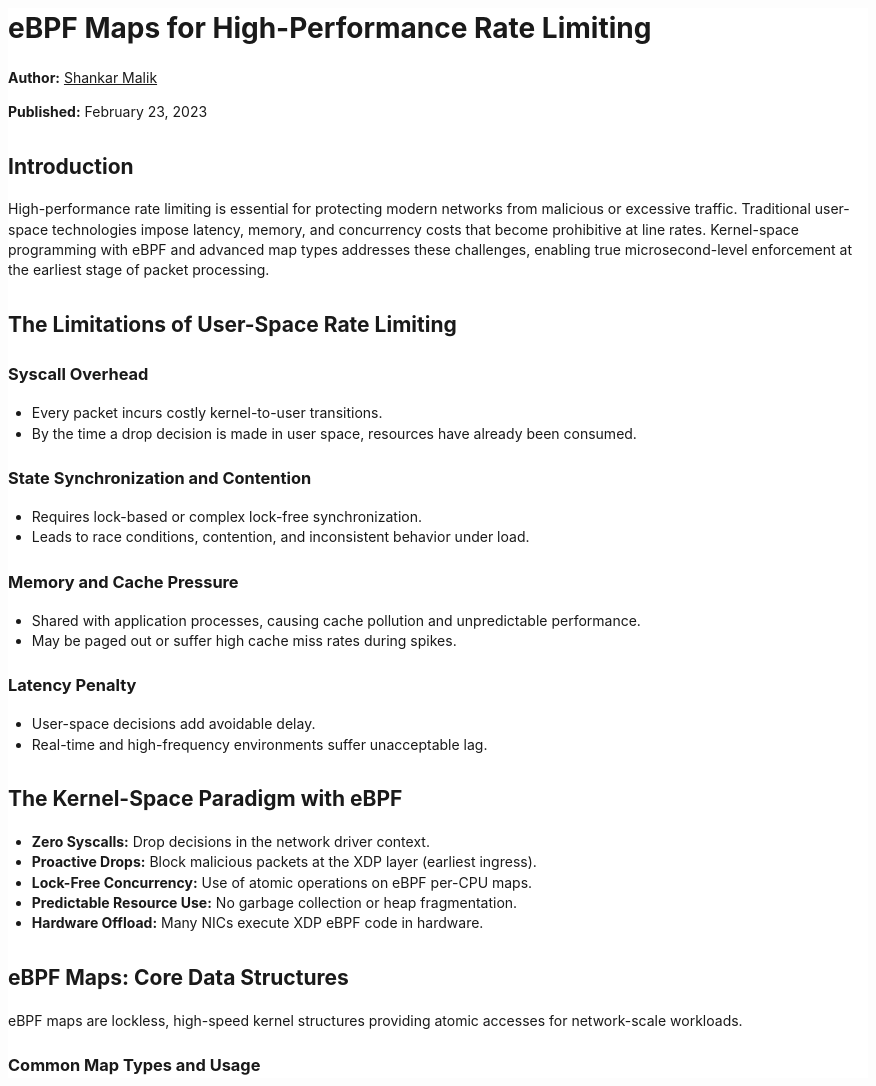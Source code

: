 # eBPF Maps for High-Performance Rate Limiting

**Author:** [Shankar Malik](https://www.linkedin.com/in/evershalik/)

**Published:** February 23, 2023

## Introduction

High-performance rate limiting is essential for protecting modern networks from malicious or excessive traffic. Traditional user-space technologies impose latency, memory, and concurrency costs that become prohibitive at line rates. Kernel-space programming with eBPF and advanced map types addresses these challenges, enabling true microsecond-level enforcement at the earliest stage of packet processing.

## The Limitations of User-Space Rate Limiting

### Syscall Overhead

- Every packet incurs costly kernel-to-user transitions.
- By the time a drop decision is made in user space, resources have already been consumed.

### State Synchronization and Contention

- Requires lock-based or complex lock-free synchronization.
- Leads to race conditions, contention, and inconsistent behavior under load.

### Memory and Cache Pressure

- Shared with application processes, causing cache pollution and unpredictable performance.
- May be paged out or suffer high cache miss rates during spikes.

### Latency Penalty

- User-space decisions add avoidable delay.
- Real-time and high-frequency environments suffer unacceptable lag.

## The Kernel-Space Paradigm with eBPF

- **Zero Syscalls:** Drop decisions in the network driver context.
- **Proactive Drops:** Block malicious packets at the XDP layer (earliest ingress).
- **Lock-Free Concurrency:** Use of atomic operations on eBPF per-CPU maps.
- **Predictable Resource Use:** No garbage collection or heap fragmentation.
- **Hardware Offload:** Many NICs execute XDP eBPF code in hardware.

## eBPF Maps: Core Data Structures

eBPF maps are lockless, high-speed kernel structures providing atomic accesses for network-scale workloads.

### Common Map Types and Usage
